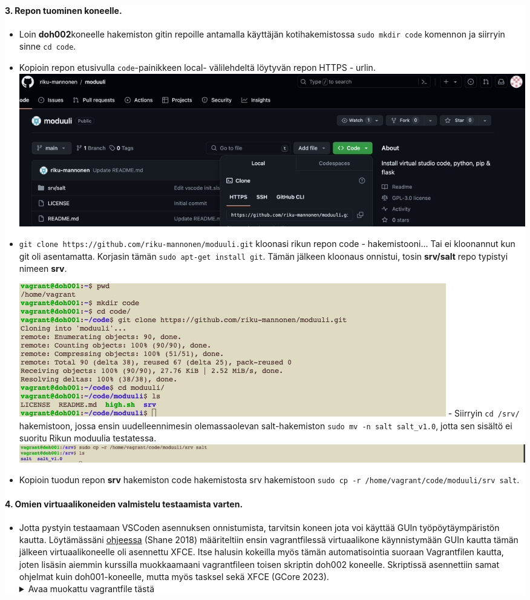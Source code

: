 #### 3. Repon tuominen koneelle.
   - Loin **doh002**koneelle hakemiston gitin repoille antamalla käyttäjän kotihakemistossa `sudo mkdir code` komennon ja siirryin sinne `cd code`.
   - Kopioin repon etusivulla `code`-painikkeen local- välilehdeltä löytyvän repon HTTPS - urlin.
     ![h6-004](https://github.com/syjaka/Palvelinten-Hallinta-2024/blob/main/images/h6-004.png)
   - `git clone https://github.com/riku-mannonen/moduuli.git` kloonasi rikun repon code - hakemistooni... Tai ei kloonannut kun git oli asentamatta. Korjasin tämän `sudo apt-get install git`. Tämän jälkeen kloonaus onnistui, tosin **srv/salt** repo typistyi nimeen **srv**.
     
     ![h6-005](https://github.com/syjaka/Palvelinten-Hallinta-2024/blob/main/images/h6-005.png)
    - Siirryin `cd /srv/` hakemistoon, jossa ensin uudelleennimesin olemassaolevan salt-hakemiston `sudo mv -n salt salt_v1.0`, jotta sen sisältö ei suoritu Rikun moduulia testatessa.
     ![h6-006](https://github.com/syjaka/Palvelinten-Hallinta-2024/blob/main/images/h6-006.png)
   - Kopioin tuodun repon **srv** hakemiston code hakemistosta srv hakemistoon `sudo cp -r /home/vagrant/code/moduuli/srv salt`.

#### 4. Omien virtuaalikoneiden valmistelu testaamista varten.
   - Jotta pystyin testaamaan VSCoden asennuksen onnistumista, tarvitsin koneen jota voi käyttää GUIn työpöytäympäristön kautta. Löytämässäni [ohjeessa](https://shanemcd.org/2018/12/16/adding-a-gui-to-a-debian-vagrant-box/) (Shane 2018) määriteltiin ensin vagrantfilessä virtuaalikone käynnistymään GUIn kautta tämän jälkeen virtuaalikoneelle oli asennettu XFCE. Itse halusin kokeilla myös tämän automatisointia suoraan Vagrantfilen kautta, joten lisäsin aiemmin kurssilla muokkaamaani vagrantfileen toisen skriptin doh002 koneelle. Skriptissä asennettiin samat ohjelmat kuin doh001-koneelle, mutta myös tasksel sekä XFCE (GCore 2023).
      <details>
        <summary>Avaa muokattu vagrantfile tästä</summary>
          